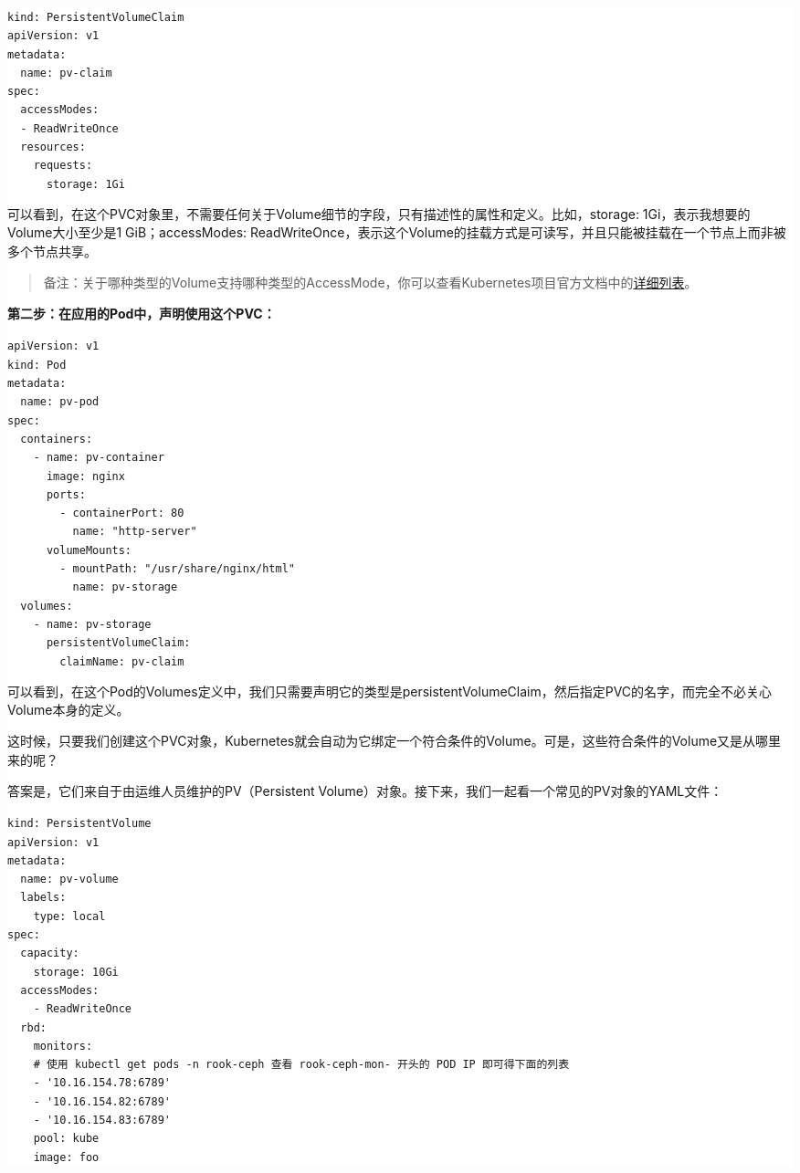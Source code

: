 ```
kind: PersistentVolumeClaim
apiVersion: v1
metadata:
  name: pv-claim
spec:
  accessModes:
  - ReadWriteOnce
  resources:
    requests:
      storage: 1Gi
```

可以看到，在这个PVC对象里，不需要任何关于Volume细节的字段，只有描述性的属性和定义。比如，storage: 1Gi，表示我想要的Volume大小至少是1 GiB；accessModes: ReadWriteOnce，表示这个Volume的挂载方式是可读写，并且只能被挂载在一个节点上而非被多个节点共享。

> 备注：关于哪种类型的Volume支持哪种类型的AccessMode，你可以查看Kubernetes项目官方文档中的[详细列表](https://kubernetes.io/docs/concepts/storage/persistent-volumes/#access-modes)。

**第二步：在应用的Pod中，声明使用这个PVC：**

```
apiVersion: v1
kind: Pod
metadata:
  name: pv-pod
spec:
  containers:
    - name: pv-container
      image: nginx
      ports:
        - containerPort: 80
          name: "http-server"
      volumeMounts:
        - mountPath: "/usr/share/nginx/html"
          name: pv-storage
  volumes:
    - name: pv-storage
      persistentVolumeClaim:
        claimName: pv-claim
```

可以看到，在这个Pod的Volumes定义中，我们只需要声明它的类型是persistentVolumeClaim，然后指定PVC的名字，而完全不必关心Volume本身的定义。

这时候，只要我们创建这个PVC对象，Kubernetes就会自动为它绑定一个符合条件的Volume。可是，这些符合条件的Volume又是从哪里来的呢？

答案是，它们来自于由运维人员维护的PV（Persistent Volume）对象。接下来，我们一起看一个常见的PV对象的YAML文件：

```
kind: PersistentVolume
apiVersion: v1
metadata:
  name: pv-volume
  labels:
    type: local
spec:
  capacity:
    storage: 10Gi
  accessModes:
    - ReadWriteOnce
  rbd:
    monitors:
    # 使用 kubectl get pods -n rook-ceph 查看 rook-ceph-mon- 开头的 POD IP 即可得下面的列表
    - '10.16.154.78:6789'
    - '10.16.154.82:6789'
    - '10.16.154.83:6789'
    pool: kube
    image: foo
```